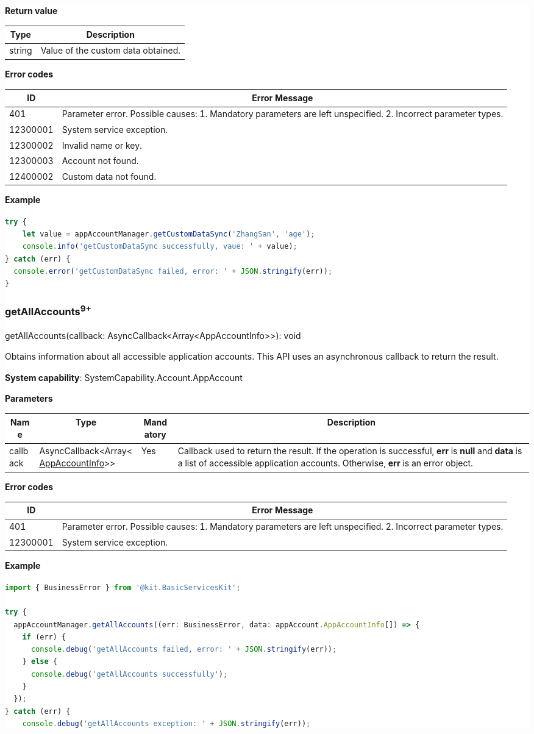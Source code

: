 **Return value**

| Type                   | Description                   |
| --------------------- | --------------------- |
| string | Value of the custom data obtained.|

**Error codes**

| ID| Error Message|
| ------- | -------|
| 401 | Parameter error. Possible causes: 1. Mandatory parameters are left unspecified. 2. Incorrect parameter types.|
| 12300001 | System service exception. |
| 12300002 | Invalid name or key. |
| 12300003 | Account not found. |
| 12400002 | Custom data not found. |

**Example**

  ```ts
  try {
      let value = appAccountManager.getCustomDataSync('ZhangSan', 'age');
      console.info('getCustomDataSync successfully, vaue: ' + value);
  } catch (err) {
    console.error('getCustomDataSync failed, error: ' + JSON.stringify(err));
  }
  ```

### getAllAccounts<sup>9+</sup>

getAllAccounts(callback: AsyncCallback&lt;Array&lt;AppAccountInfo&gt;&gt;): void

Obtains information about all accessible application accounts. This API uses an asynchronous callback to return the result.

**System capability**: SystemCapability.Account.AppAccount

**Parameters**

| Name     | Type                                      | Mandatory  | Description       |
| -------- | ---------------------------------------- | ---- | --------- |
| callback | AsyncCallback&lt;Array&lt;[AppAccountInfo](#appaccountinfo)&gt;&gt; | Yes   | Callback used to return the result. If the operation is successful, **err** is **null** and **data** is a list of accessible application accounts. Otherwise, **err** is an error object.|

**Error codes**

| ID| Error Message|
| ------- | -------|
| 401 | Parameter error. Possible causes: 1. Mandatory parameters are left unspecified. 2. Incorrect parameter types.|
| 12300001 | System service exception. |

**Example**

  ```ts
  import { BusinessError } from '@kit.BasicServicesKit';
  
  try {
    appAccountManager.getAllAccounts((err: BusinessError, data: appAccount.AppAccountInfo[]) => {
      if (err) {
        console.debug('getAllAccounts failed, error: ' + JSON.stringify(err));
      } else {
        console.debug('getAllAccounts successfully');
      }
    });
  } catch (err) {
      console.debug('getAllAccounts exception: ' + JSON.stringify(err));
  ```
